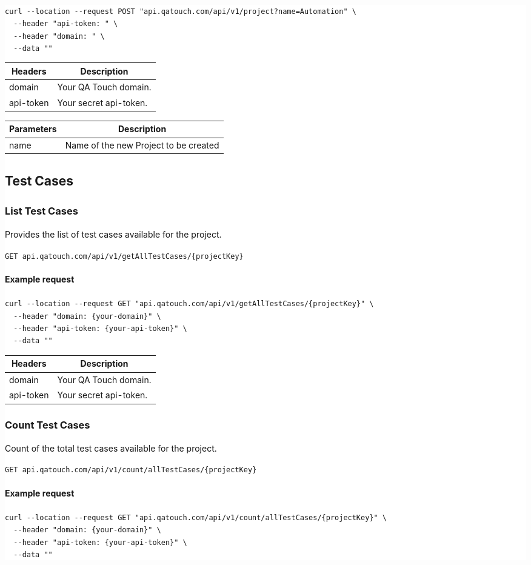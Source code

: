 ```curl
curl --location --request POST "api.qatouch.com/api/v1/project?name=Automation" \
  --header "api-token: " \
  --header "domain: " \
  --data ""
```

| Headers       | Description                |
| ------------- | ------------- |
| domain  | Your QA Touch domain.  |
| api-token  | Your secret api-token.  |

| Parameters  | Description|
| ------------- | ------------- |
| name  | Name of the new Project to be created  |

## Test Cases

### List Test Cases

Provides the list of test cases available for the project.

```
GET api.qatouch.com/api/v1/getAllTestCases/{projectKey}
```
#### Example request

```curl
curl --location --request GET "api.qatouch.com/api/v1/getAllTestCases/{projectKey}" \
  --header "domain: {your-domain}" \
  --header "api-token: {your-api-token}" \
  --data ""
```

| Headers       | Description                |
| ------------- | ------------- |
| domain  | Your QA Touch domain.  |
| api-token  | Your secret api-token.  |

### Count Test Cases

Count of the total test cases available for the project.

```
GET api.qatouch.com/api/v1/count/allTestCases/{projectKey}
```
#### Example request

```curl
curl --location --request GET "api.qatouch.com/api/v1/count/allTestCases/{projectKey}" \
  --header "domain: {your-domain}" \
  --header "api-token: {your-api-token}" \
  --data ""
```
